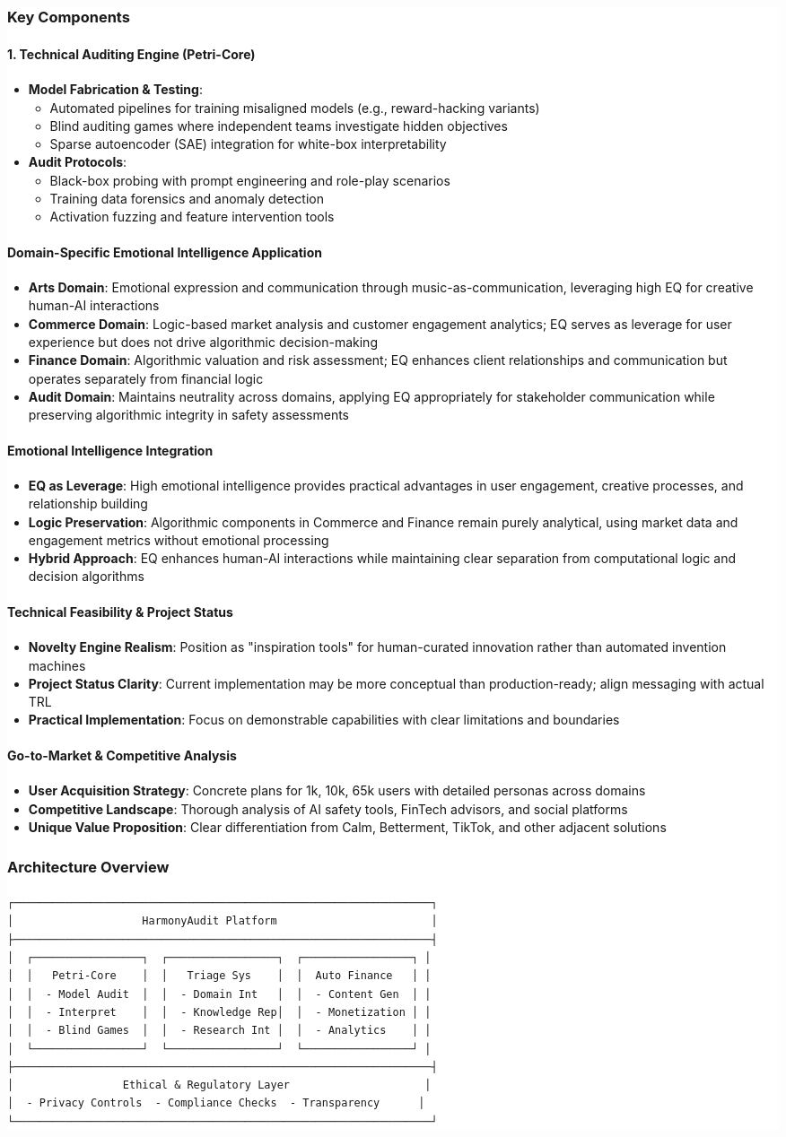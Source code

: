 ### Key Components

#### 1. Technical Auditing Engine (Petri-Core)
- **Model Fabrication & Testing**:
  - Automated pipelines for training misaligned models (e.g., reward-hacking variants)
  - Blind auditing games where independent teams investigate hidden objectives
  - Sparse autoencoder (SAE) integration for white-box interpretability
- **Audit Protocols**:
  - Black-box probing with prompt engineering and role-play scenarios
  - Training data forensics and anomaly detection
  - Activation fuzzing and feature intervention tools

#### Domain-Specific Emotional Intelligence Application
- **Arts Domain**: Emotional expression and communication through music-as-communication, leveraging high EQ for creative human-AI interactions
- **Commerce Domain**: Logic-based market analysis and customer engagement analytics; EQ serves as leverage for user experience but does not drive algorithmic decision-making
- **Finance Domain**: Algorithmic valuation and risk assessment; EQ enhances client relationships and communication but operates separately from financial logic
- **Audit Domain**: Maintains neutrality across domains, applying EQ appropriately for stakeholder communication while preserving algorithmic integrity in safety assessments

#### Emotional Intelligence Integration
- **EQ as Leverage**: High emotional intelligence provides practical advantages in user engagement, creative processes, and relationship building
- **Logic Preservation**: Algorithmic components in Commerce and Finance remain purely analytical, using market data and engagement metrics without emotional processing
- **Hybrid Approach**: EQ enhances human-AI interactions while maintaining clear separation from computational logic and decision algorithms

#### Technical Feasibility & Project Status
- **Novelty Engine Realism**: Position as "inspiration tools" for human-curated innovation rather than automated invention machines
- **Project Status Clarity**: Current implementation may be more conceptual than production-ready; align messaging with actual TRL
- **Practical Implementation**: Focus on demonstrable capabilities with clear limitations and boundaries

#### Go-to-Market & Competitive Analysis
- **User Acquisition Strategy**: Concrete plans for 1k, 10k, 65k users with detailed personas across domains
- **Competitive Landscape**: Thorough analysis of AI safety tools, FinTech advisors, and social platforms
- **Unique Value Proposition**: Clear differentiation from Calm, Betterment, TikTok, and other adjacent solutions

### Architecture Overview

```
┌─────────────────────────────────────────────────────────────────┐
│                    HarmonyAudit Platform                        │
├─────────────────────────────────────────────────────────────────┤
│  ┌─────────────────┐  ┌─────────────────┐  ┌─────────────────┐ │
│  │   Petri-Core    │  │   Triage Sys    │  │  Auto Finance   │ │
│  │  - Model Audit  │  │  - Domain Int   │  │  - Content Gen  │ │
│  │  - Interpret    │  │  - Knowledge Rep│  │  - Monetization │ │
│  │  - Blind Games  │  │  - Research Int │  │  - Analytics    │ │
│  └─────────────────┘  └─────────────────┘  └─────────────────┘ │
├─────────────────────────────────────────────────────────────────┤
│                 Ethical & Regulatory Layer                     │
│  - Privacy Controls  - Compliance Checks  - Transparency      │
└─────────────────────────────────────────────────────────────────┘
```
